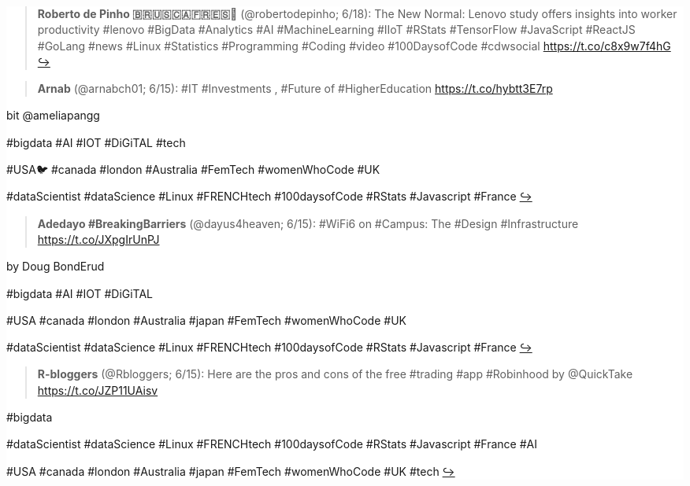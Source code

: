 


> **Roberto de Pinho 🇧🇷🇺🇸🇨🇦🇫🇷🇪🇸🏴** (@robertodepinho; 6/18): The New Normal: Lenovo study offers insights into worker productivity #lenovo #BigData #Analytics #AI #MachineLearning #IIoT #RStats #TensorFlow #JavaScript #ReactJS #GoLang #news #Linux #Statistics #Programming #Coding #video #100DaysofCode #cdwsocial https://t.co/c8x9w7f4hG  [&#8618;](https://twitter.com/dataandme/status/1289339767113441281)




> **Arnab** (@arnabch01; 6/15): #IT #Investments ,
#Future of #HigherEducation  https://t.co/hybtt3E7rp 
>
bit
@ameliapangg 
>
#bigdata 
#AI #IOT #DiGiTAL #tech
>
#USA🐦 #canada #london #Australia 
#FemTech #womenWhoCode #UK
>
#dataScientist #dataScience #Linux #FRENCHtech #100daysofCode #RStats #Javascript #France  [&#8618;](https://twitter.com/dataandme/status/1289401826958176256)




> **Adedayo #BreakingBarriers** (@dayus4heaven; 6/15): #WiFi6 on #Campus:
The #Design #Infrastructure  https://t.co/JXpgIrUnPJ 
>
by
Doug BondErud
>
#bigdata 
#AI #IOT #DiGiTAL
>
#USA #canada #london #Australia #japan #FemTech #womenWhoCode #UK
>
#dataScientist #dataScience #Linux #FRENCHtech #100daysofCode #RStats #Javascript #France  [&#8618;](https://twitter.com/dataandme/status/1289398811144536066)




> **R-bloggers** (@Rbloggers; 6/15): Here are the pros and cons of the free #trading #app #Robinhood by @QuickTake https://t.co/JZP11UAisv
>
#bigdata 
>
#dataScientist #dataScience #Linux #FRENCHtech #100daysofCode #RStats #Javascript #France #AI
>
#USA #canada #london #Australia #japan #FemTech #womenWhoCode #UK #tech  [&#8618;](https://twitter.com/dataandme/status/1289389647995404291)


